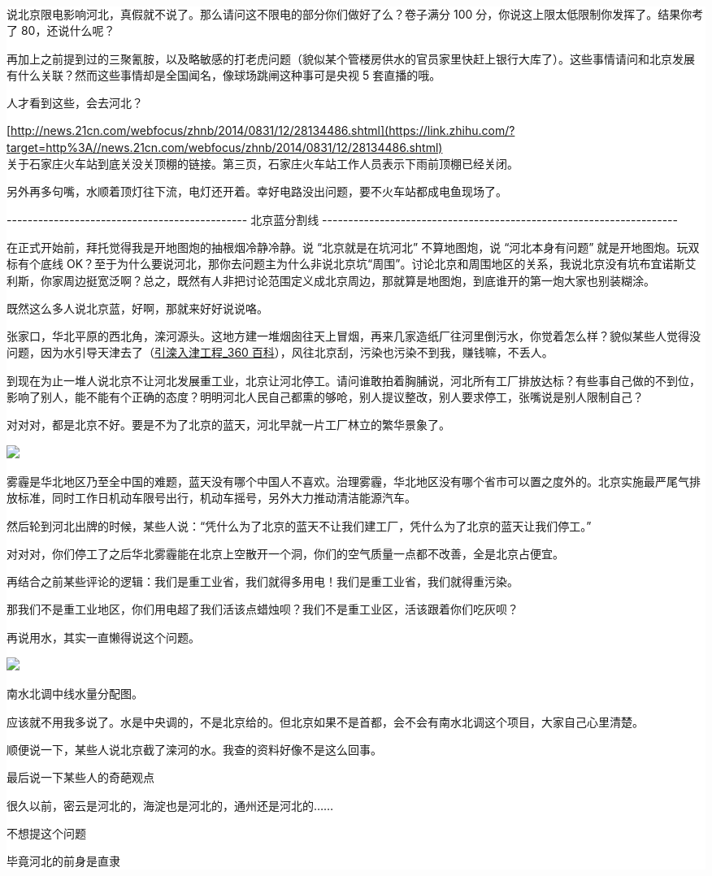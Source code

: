 说北京限电影响河北，真假就不说了。那么请问这不限电的部分你们做好了么？卷子满分 100 分，你说这上限太低限制你发挥了。结果你考了 80，还说什么呢？

再加上之前提到过的三聚氰胺，以及略敏感的打老虎问题（貌似某个管楼房供水的官员家里快赶上银行大库了）。这些事情请问和北京发展有什么关联？然而这些事情却是全国闻名，像球场跳闸这种事可是央视 5 套直播的哦。

人才看到这些，会去河北？

[http://news.21cn.com/webfocus/zhnb/2014/0831/12/28134486.shtml](https://link.zhihu.com/?target=http%3A//news.21cn.com/webfocus/zhnb/2014/0831/12/28134486.shtml)  
关于石家庄火车站到底关没关顶棚的链接。第三页，石家庄火车站工作人员表示下雨前顶棚已经关闭。

另外再多句嘴，水顺着顶灯往下流，电灯还开着。幸好电路没出问题，要不火车站都成电鱼现场了。

\---------------------------------------------- 北京蓝分割线 --------------------------------------------------------------------

在正式开始前，拜托觉得我是开地图炮的抽根烟冷静冷静。说 “北京就是在坑河北” 不算地图炮，说 “河北本身有问题” 就是开地图炮。玩双标有个底线 OK？至于为什么要说河北，那你去问题主为什么非说北京坑“周围”。讨论北京和周围地区的关系，我说北京没有坑布宜诺斯艾利斯，你家周边挺宽泛啊？总之，既然有人非把讨论范围定义成北京周边，那就算是地图炮，到底谁开的第一炮大家也别装糊涂。

既然这么多人说北京蓝，好啊，那就来好好说说咯。

张家口，华北平原的西北角，滦河源头。这地方建一堆烟囱往天上冒烟，再来几家造纸厂往河里倒污水，你觉着怎么样？貌似某些人觉得没问题，因为水引导天津去了（[引滦入津工程\_360 百科](https://link.zhihu.com/?target=http%3A//baike.so.com/doc/5538380-5755520.html)），风往北京刮，污染也污染不到我，赚钱嘛，不丢人。

到现在为止一堆人说北京不让河北发展重工业，北京让河北停工。请问谁敢拍着胸脯说，河北所有工厂排放达标？有些事自己做的不到位，影响了别人，能不能有个正确的态度？明明河北人民自己都熏的够呛，别人提议整改，别人要求停工，张嘴说是别人限制自己？

对对对，都是北京不好。要是不为了北京的蓝天，河北早就一片工厂林立的繁华景象了。  



![](https://images.weserv.nl/?url=https%3A//pic3.zhimg.com/92e8f4cfe8360fcfbd8d831dae3a4571_r.jpg%3Fsource%3D1940ef5c)

雾霾是华北地区乃至全中国的难题，蓝天没有哪个中国人不喜欢。治理雾霾，华北地区没有哪个省市可以置之度外的。北京实施最严尾气排放标准，同时工作日机动车限号出行，机动车摇号，另外大力推动清洁能源汽车。

然后轮到河北出牌的时候，某些人说：“凭什么为了北京的蓝天不让我们建工厂，凭什么为了北京的蓝天让我们停工。”

对对对，你们停工了之后华北雾霾能在北京上空散开一个洞，你们的空气质量一点都不改善，全是北京占便宜。

再结合之前某些评论的逻辑：我们是重工业省，我们就得多用电！我们是重工业省，我们就得重污染。

那我们不是重工业地区，你们用电超了我们活该点蜡烛呗？我们不是重工业区，活该跟着你们吃灰呗？

再说用水，其实一直懒得说这个问题。  



![](https://images.weserv.nl/?url=https%3A//picb.zhimg.com/3fcf137c8df9c43db58bb5dcfb1af863_r.jpg%3Fsource%3D1940ef5c)

南水北调中线水量分配图。

应该就不用我多说了。水是中央调的，不是北京给的。但北京如果不是首都，会不会有南水北调这个项目，大家自己心里清楚。

顺便说一下，某些人说北京截了滦河的水。我查的资料好像不是这么回事。

最后说一下某些人的奇葩观点

很久以前，密云是河北的，海淀也是河北的，通州还是河北的……

不想提这个问题

毕竟河北的前身是直隶
